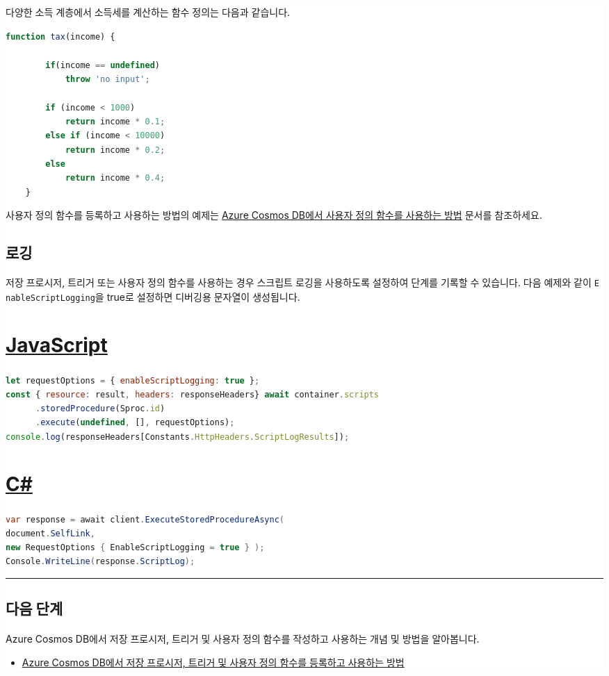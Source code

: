 다양한 소득 계층에서 소득세를 계산하는 함수 정의는 다음과 같습니다.

```javascript
function tax(income) {

        if(income == undefined)
            throw 'no input';

        if (income < 1000)
            return income * 0.1;
        else if (income < 10000)
            return income * 0.2;
        else
            return income * 0.4;
    }
```

사용자 정의 함수를 등록하고 사용하는 방법의 예제는 [Azure Cosmos DB에서 사용자 정의 함수를 사용하는 방법](how-to-use-stored-procedures-triggers-udfs.md#udfs) 문서를 참조하세요.

## <a name="logging"></a>로깅

저장 프로시저, 트리거 또는 사용자 정의 함수를 사용하는 경우 스크립트 로깅을 사용하도록 설정하여 단계를 기록할 수 있습니다. 다음 예제와 같이 `EnableScriptLogging`을 true로 설정하면 디버깅용 문자열이 생성됩니다.

# <a name="javascript"></a>[JavaScript](#tab/javascript)

```javascript
let requestOptions = { enableScriptLogging: true };
const { resource: result, headers: responseHeaders} await container.scripts
      .storedProcedure(Sproc.id)
      .execute(undefined, [], requestOptions);
console.log(responseHeaders[Constants.HttpHeaders.ScriptLogResults]);
```

# <a name="c"></a>[C#](#tab/csharp)

```csharp
var response = await client.ExecuteStoredProcedureAsync(
document.SelfLink,
new RequestOptions { EnableScriptLogging = true } );
Console.WriteLine(response.ScriptLog);
```
---

## <a name="next-steps"></a>다음 단계

Azure Cosmos DB에서 저장 프로시저, 트리거 및 사용자 정의 함수를 작성하고 사용하는 개념 및 방법을 알아봅니다.

* [Azure Cosmos DB에서 저장 프로시저, 트리거 및 사용자 정의 함수를 등록하고 사용하는 방법](how-to-use-stored-procedures-triggers-udfs.md)
